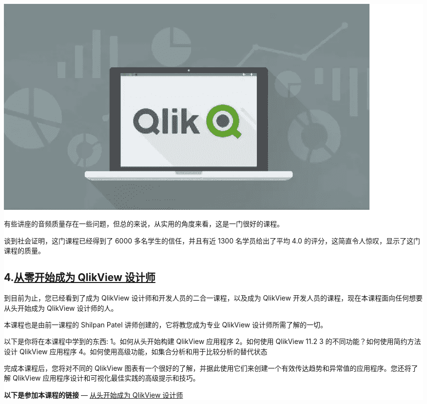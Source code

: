 [![](img/3670756491609b31200cdffe95ae4405.png)](https://click.linksynergy.com/deeplink?id=JVFxdTr9V80&mid=39197&murl=https%3A%2F%2Fwww.udemy.com%2Fcourse%2Fqlikview-developer-course%2F)

有些讲座的音频质量存在一些问题，但总的来说，从实用的角度来看，这是一门很好的课程。

谈到社会证明，这门课程已经得到了 6000 多名学生的信任，并且有近 1300 名学员给出了平均 4.0 的评分，这简直令人惊叹，显示了这门课程的质量。

## 4.[从零开始成为 QlikView 设计师](https://click.linksynergy.com/deeplink?id=JVFxdTr9V80&mid=39197&murl=https%3A%2F%2Fwww.udemy.com%2Fcourse%2Fbecome-qlikview-designer-from-scratch%2F)

到目前为止，您已经看到了成为 QlikView 设计师和开发人员的二合一课程，以及成为 QlikView 开发人员的课程，现在本课程面向任何想要从头开始成为 QlikView 设计师的人。

本课程也是由前一课程的 Shilpan Patel 讲师创建的，它将教您成为专业 QlikView 设计师所需了解的一切。

以下是你将在本课程中学到的东西:
1。如何从头开始构建 QlikView 应用程序
2。如何使用 QlikView 11.2
3 的不同功能？如何使用简约方法设计 QlikView 应用程序
4。如何使用高级功能，如集合分析和用于比较分析的替代状态

完成本课程后，您将对不同的 QlikView 图表有一个很好的了解，并据此使用它们来创建一个有效传达趋势和异常值的应用程序。您还将了解 QlikView 应用程序设计和可视化最佳实践的高级提示和技巧。

**以下是参加本课程的链接** — [从头开始成为 QlikView 设计师](https://click.linksynergy.com/deeplink?id=JVFxdTr9V80&mid=39197&murl=https%3A%2F%2Fwww.udemy.com%2Fcourse%2Fbecome-qlikview-designer-from-scratch%2F)
